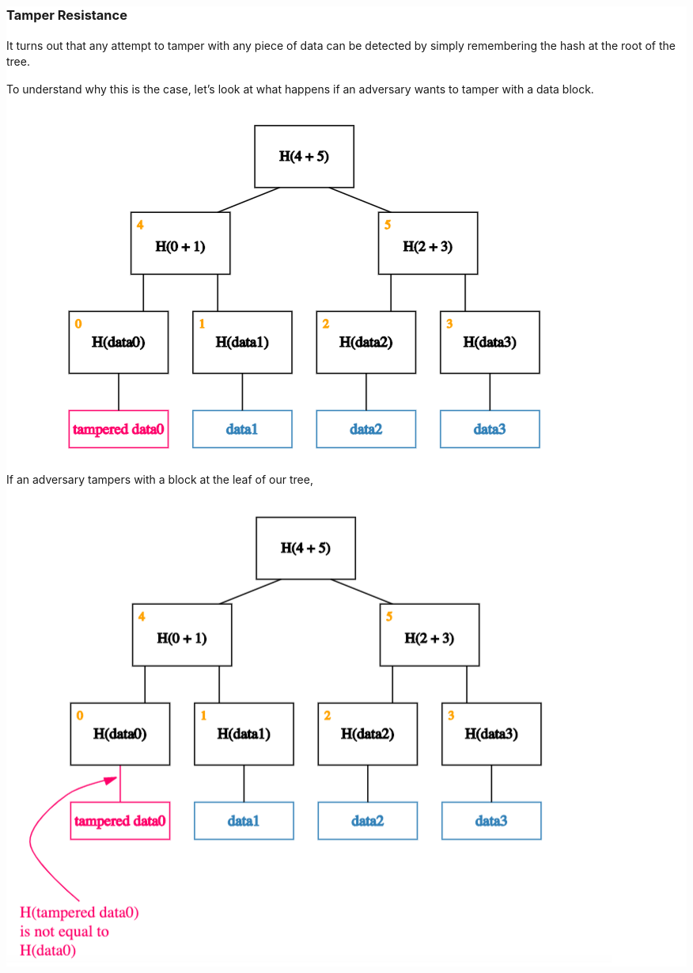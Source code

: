 ### Tamper Resistance

It turns out that any attempt to tamper with any piece of data can be detected by simply remembering the hash at the root of the tree.

To understand why this is the case, let’s look at what happens if an adversary wants to tamper with a data block.

![](../imgs/merkle-tree-tamper-resistance-visual-0.png)

If an adversary tampers with a block at the leaf of our tree,

![](../imgs/merkle-tree-tamper-resistance-visual-1.png)
